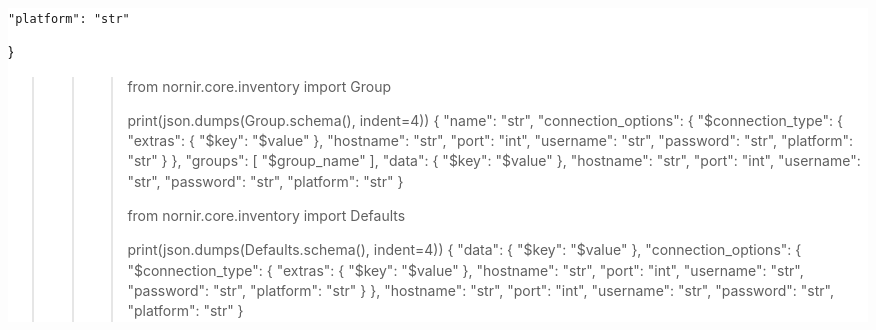     "platform": "str"
}
>>> from nornir.core.inventory import Group
>>>
>>> print(json.dumps(Group.schema(), indent=4))
{
    "name": "str",
    "connection_options": {
        "$connection_type": {
            "extras": {
                "$key": "$value"
            },
            "hostname": "str",
            "port": "int",
            "username": "str",
            "password": "str",
            "platform": "str"
        }
    },
    "groups": [
        "$group_name"
    ],
    "data": {
        "$key": "$value"
    },
    "hostname": "str",
    "port": "int",
    "username": "str",
    "password": "str",
    "platform": "str"
}
>>>
>>> from nornir.core.inventory import Defaults
>>>
>>> print(json.dumps(Defaults.schema(), indent=4))
{
    "data": {
        "$key": "$value"
    },
    "connection_options": {
        "$connection_type": {
            "extras": {
                "$key": "$value"
            },
            "hostname": "str",
            "port": "int",
            "username": "str",
            "password": "str",
            "platform": "str"
        }
    },
    "hostname": "str",
    "port": "int",
    "username": "str",
    "password": "str",
    "platform": "str"
}
>>>
